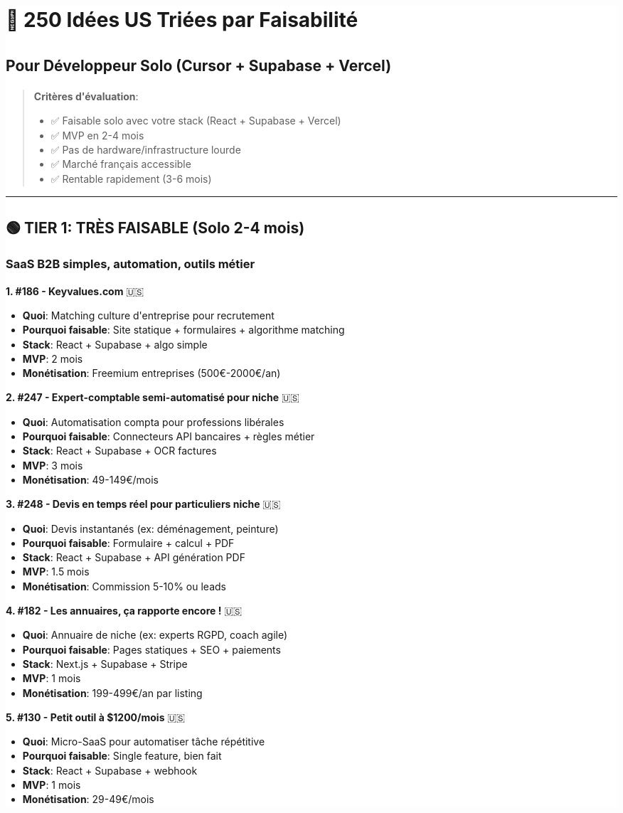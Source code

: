 # 🎯 250 Idées US Triées par Faisabilité

## Pour Développeur Solo (Cursor + Supabase + Vercel)

> **Critères d'évaluation**:
>
> - ✅ Faisable solo avec votre stack (React + Supabase + Vercel)
> - ✅ MVP en 2-4 mois
> - ✅ Pas de hardware/infrastructure lourde
> - ✅ Marché français accessible
> - ✅ Rentable rapidement (3-6 mois)

---

## 🟢 **TIER 1: TRÈS FAISABLE** (Solo 2-4 mois)

### SaaS B2B simples, automation, outils métier

**1. #186 - Keyvalues.com** 🇺🇸

- **Quoi**: Matching culture d'entreprise pour recrutement
- **Pourquoi faisable**: Site statique + formulaires + algorithme matching
- **Stack**: React + Supabase + algo simple
- **MVP**: 2 mois
- **Monétisation**: Freemium entreprises (500€-2000€/an)

**2. #247 - Expert-comptable semi-automatisé pour niche** 🇺🇸

- **Quoi**: Automatisation compta pour professions libérales
- **Pourquoi faisable**: Connecteurs API bancaires + règles métier
- **Stack**: React + Supabase + OCR factures
- **MVP**: 3 mois
- **Monétisation**: 49-149€/mois

**3. #248 - Devis en temps réel pour particuliers niche** 🇺🇸

- **Quoi**: Devis instantanés (ex: déménagement, peinture)
- **Pourquoi faisable**: Formulaire + calcul + PDF
- **Stack**: React + Supabase + API génération PDF
- **MVP**: 1.5 mois
- **Monétisation**: Commission 5-10% ou leads

**4. #182 - Les annuaires, ça rapporte encore !** 🇺🇸

- **Quoi**: Annuaire de niche (ex: experts RGPD, coach agile)
- **Pourquoi faisable**: Pages statiques + SEO + paiements
- **Stack**: Next.js + Supabase + Stripe
- **MVP**: 1 mois
- **Monétisation**: 199-499€/an par listing

**5. #130 - Petit outil à $1200/mois** 🇺🇸

- **Quoi**: Micro-SaaS pour automatiser tâche répétitive
- **Pourquoi faisable**: Single feature, bien fait
- **Stack**: React + Supabase + webhook
- **MVP**: 1 mois
- **Monétisation**: 29-49€/mois
